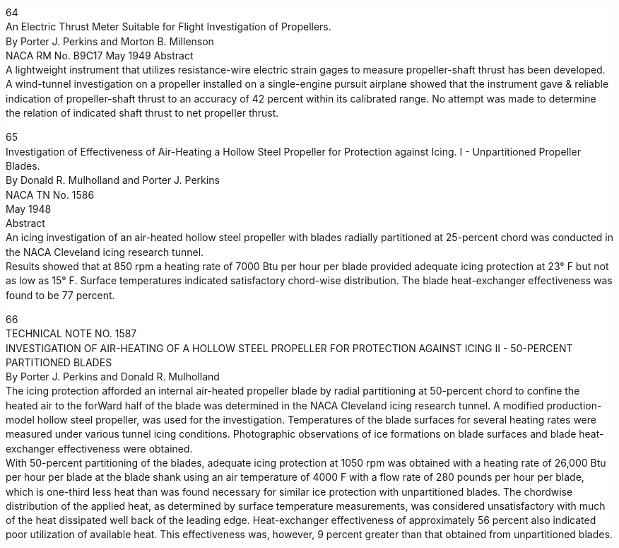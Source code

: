 64  
An Electric Thrust Meter Suitable for Flight Investigation of Propellers.  
By Porter J. Perkins and Morton B. Millenson  
NACA RM No. B9C17  May 1949
Abstract  
A lightweight instrument that utilizes resistance-wire 
electric strain gages to measure propeller-shaft
thrust has been developed. A wind-tunnel investigation
on a propeller installed on a single-engine pursuit
airplane showed that the instrument gave & reliable
indication of propeller-shaft thrust to an accuracy of
42 percent within its calibrated range. No attempt was
made to determine the relation of indicated shaft
thrust to net propeller thrust.  

65  
Investigation of Effectiveness of Air-Heating a Hollow Steel Propeller for Protection against Icing. I - Unpartitioned Propeller Blades.  
By Donald R. Mulholland and Porter J. Perkins  
NACA TN No. 1586  
May 1948  
Abstract  
An icing investigation of an air-heated hollow
steel propeller with blades radially partitioned at
25-percent chord was conducted in the NACA Cleveland
icing research tunnel.  
Results showed that at 850 rpm a heating rate
of 7000 Btu per hour per blade provided adequate
icing protection at 23° F but not as low as 15° F.
Surface temperatures indicated satisfactory chord-wise distribution. 
The blade heat-exchanger effectiveness was found to be 77 percent.  

66  
TECHNICAL NOTE NO. 1587  
INVESTIGATION OF AIR-HEATING OF A HOLLOW STEEL PROPELLER FOR PROTECTION AGAINST ICING II - 50-PERCENT PARTITIONED BLADES  
By Porter J. Perkins and Donald R. Mulholland  
The icing protection afforded an internal air-heated propeller
blade by radial partitioning at 50-percent chord to confine the
heated air to the forWard half of the blade was determined in the
NACA Cleveland icing research tunnel. A modified production-model
hollow steel propeller, was used for the investigation. Temperatures
of the blade surfaces for several heating rates were measured under
various tunnel icing conditions. Photographic observations of ice
formations on blade surfaces and blade heat-exchanger effectiveness
were obtained.  
With 50-percent partitioning of the blades, adequate icing protection 
at 1050 rpm was obtained with a heating rate of 26,000 Btu
per hour per blade at the blade shank using an air temperature of
4000 F with a flow rate of 280 pounds per hour per blade, which is
one-third less heat than was found necessary for similar ice protection 
with unpartitioned blades. The chordwise distribution of
the applied heat, as determined by surface temperature measurements,
was considered unsatisfactory with much of the heat dissipated well
back of the leading edge. Heat-exchanger effectiveness of approximately 
56 percent also indicated poor utilization of available heat.
This effectiveness was, however, 9 percent greater than that obtained
from unpartitioned blades.  
